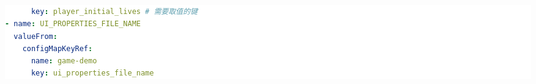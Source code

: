 ```yaml
      key: player_initial_lives # 需要取值的键
- name: UI_PROPERTIES_FILE_NAME
  valueFrom:
    configMapKeyRef:
      name: game-demo
      key: ui_properties_file_name
```

